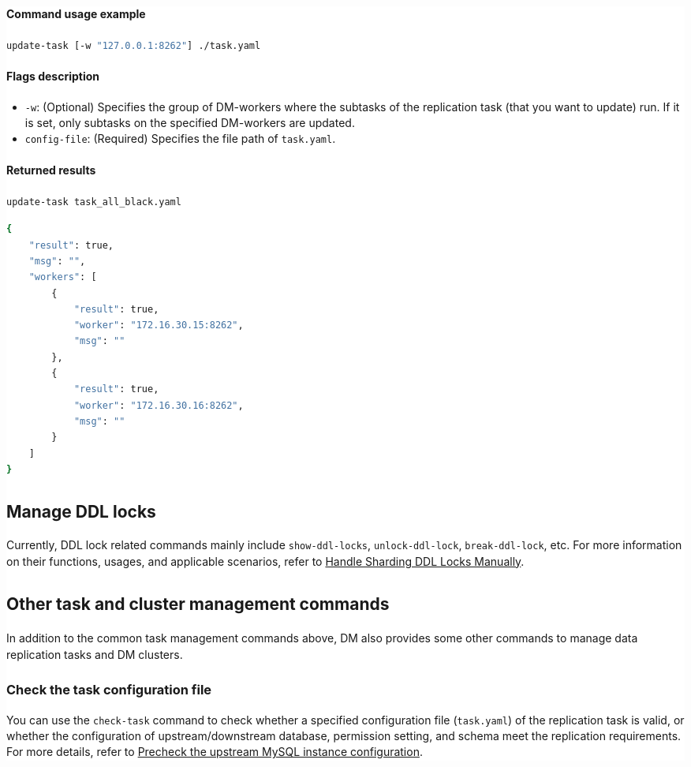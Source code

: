 #### Command usage example

```bash
update-task [-w "127.0.0.1:8262"] ./task.yaml
```

#### Flags description

- `-w`: (Optional) Specifies the group of DM-workers where the subtasks of the replication task (that you want to update) run. If it is set, only subtasks on the specified DM-workers are updated.
- `config-file`: (Required) Specifies the file path of `task.yaml`.

#### Returned results

```bash
update-task task_all_black.yaml
```

```bash
{
​    "result": true,
​    "msg": "",
​    "workers": [
​        {
​            "result": true,
​            "worker": "172.16.30.15:8262",
​            "msg": ""
​        },
​        {
​            "result": true,
​            "worker": "172.16.30.16:8262",
​            "msg": ""
​        }
​    ]
}
```

## Manage DDL locks

Currently, DDL lock related commands mainly include `show-ddl-locks`, `unlock-ddl-lock`, `break-ddl-lock`, etc. For more information on their functions, usages, and applicable scenarios, refer to [Handle Sharding DDL Locks Manually](/reference/tools/data-migration/features/manually-handling-sharding-ddl-locks.md).

## Other task and cluster management commands

In addition to the common task management commands above, DM also provides some other commands to manage data replication tasks and DM clusters.

### Check the task configuration file

You can use the `check-task` command to check whether a specified configuration file (`task.yaml`) of the replication task is valid, or whether the configuration of upstream/downstream database, permission setting, and schema meet the replication requirements. For more details, refer to [Precheck the upstream MySQL instance configuration](/reference/tools/data-migration/precheck.md).
